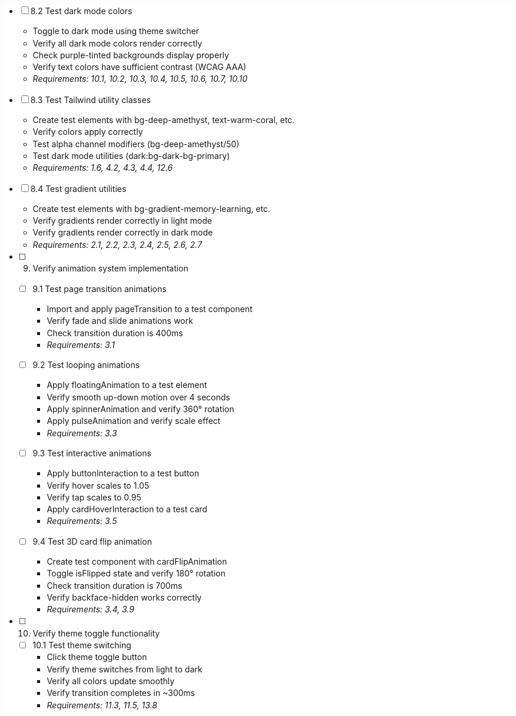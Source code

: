   - [ ] 8.2 Test dark mode colors
    - Toggle to dark mode using theme switcher
    - Verify all dark mode colors render correctly
    - Check purple-tinted backgrounds display properly
    - Verify text colors have sufficient contrast (WCAG AAA)
    - _Requirements: 10.1, 10.2, 10.3, 10.4, 10.5, 10.6, 10.7, 10.10_

  - [ ] 8.3 Test Tailwind utility classes
    - Create test elements with bg-deep-amethyst, text-warm-coral, etc.
    - Verify colors apply correctly
    - Test alpha channel modifiers (bg-deep-amethyst/50)
    - Test dark mode utilities (dark:bg-dark-bg-primary)
    - _Requirements: 1.6, 4.2, 4.3, 4.4, 12.6_

  - [ ] 8.4 Test gradient utilities
    - Create test elements with bg-gradient-memory-learning, etc.
    - Verify gradients render correctly in light mode
    - Verify gradients render correctly in dark mode
    - _Requirements: 2.1, 2.2, 2.3, 2.4, 2.5, 2.6, 2.7_


- [ ] 9. Verify animation system implementation
  - [ ] 9.1 Test page transition animations
    - Import and apply pageTransition to a test component
    - Verify fade and slide animations work
    - Check transition duration is 400ms
    - _Requirements: 3.1_

  - [ ] 9.2 Test looping animations
    - Apply floatingAnimation to a test element
    - Verify smooth up-down motion over 4 seconds
    - Apply spinnerAnimation and verify 360° rotation
    - Apply pulseAnimation and verify scale effect
    - _Requirements: 3.3_

  - [ ] 9.3 Test interactive animations
    - Apply buttonInteraction to a test button
    - Verify hover scales to 1.05
    - Verify tap scales to 0.95
    - Apply cardHoverInteraction to a test card
    - _Requirements: 3.5_

  - [ ] 9.4 Test 3D card flip animation
    - Create test component with cardFlipAnimation
    - Toggle isFlipped state and verify 180° rotation
    - Check transition duration is 700ms
    - Verify backface-hidden works correctly
    - _Requirements: 3.4, 3.9_

- [ ] 10. Verify theme toggle functionality
  - [ ] 10.1 Test theme switching
    - Click theme toggle button
    - Verify theme switches from light to dark
    - Verify all colors update smoothly
    - Verify transition completes in ~300ms
    - _Requirements: 11.3, 11.5, 13.8_
